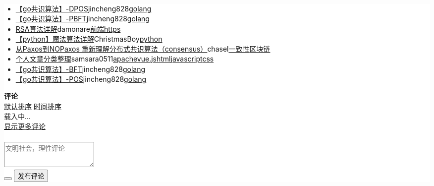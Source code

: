 <div id="paradigm-article-related"><div class="recommend-post mb30"><ul class="widget-links"><li><a href="http://segmentfault.com/a/1190000016537965" title="【go共识算法】-DPOS" target="_blank">【go共识算法】-DPOS</a><span class="text-muted">jincheng828</span><a class="tag" taget="_blank" href="/t/golang">golang</a></li><li><a href="http://segmentfault.com/a/1190000016639075" title="【go共识算法】-PBFT" target="_blank">【go共识算法】-PBFT</a><span class="text-muted">jincheng828</span><a class="tag" taget="_blank" href="/t/golang">golang</a></li><li><a href="http://segmentfault.com/a/1190000013128367" title="RSA算法详解" target="_blank">RSA算法详解</a><span class="text-muted">damonare</span><a class="tag" taget="_blank" href="/t/%E5%89%8D%E7%AB%AF">前端</a><a class="tag" taget="_blank" href="/t/https">https</a></li><li><a href="http://segmentfault.com/a/1190000009653403" title="【python】魔法算法详解" target="_blank">【python】魔法算法详解</a><span class="text-muted">ChristmasBoy</span><a class="tag" taget="_blank" href="/t/python">python</a></li><li><a href="http://segmentfault.com/a/1190000013463908" title="从Paxos到NOPaxos 重新理解分布式共识算法（consensus）" target="_blank">从Paxos到NOPaxos 重新理解分布式共识算法（consensus）</a><span class="text-muted">chasel</span><a class="tag" taget="_blank" href="/t/%E4%B8%80%E8%87%B4%E6%80%A7">一致性</a><a class="tag" taget="_blank" href="/t/%E5%8C%BA%E5%9D%97%E9%93%BE">区块链</a></li><li><a href="http://segmentfault.com/a/1190000008219057" title="个人文章分类整理" target="_blank">个人文章分类整理</a><span class="text-muted">samsara0511</span><a class="tag" taget="_blank" href="/t/apache">apache</a><a class="tag" taget="_blank" href="/t/vue.js">vue.js</a><a class="tag" taget="_blank" href="/t/html">html</a><a class="tag" taget="_blank" href="/t/javascript">javascript</a><a class="tag" taget="_blank" href="/t/css">css</a></li><li><a href="http://segmentfault.com/a/1190000016540665" title="【go共识算法】-BFT" target="_blank">【go共识算法】-BFT</a><span class="text-muted">jincheng828</span><a class="tag" taget="_blank" href="/t/golang">golang</a></li><li><a href="http://segmentfault.com/a/1190000016535794" title="【go共识算法】-POS" target="_blank">【go共识算法】-POS</a><span class="text-muted">jincheng828</span><a class="tag" taget="_blank" href="/t/golang">golang</a></li></ul></div></div>


<div class="comments--news comments--default comments--article 
" data-id="1190000018844326" data-user-id="" data-author-id="1030000004989641 " data-is-admin="null" id="goToReplyArea">
<div class="mb10 clearfix">
<strong class="comments-stat pull-left mr10">评论</strong>

<div class="btn-group btn-group-xs pull-right comments-sort btn-group-menu" role="menu">
<a href="javascript:;" class="btn btn-default active" data-sort="default">默认排序</a>
<a href="javascript:;" class="btn btn-default" data-sort="desc">时间排序</a>
</div>
</div>
<div class="comments-container">
<div class="comments-list">
</div>
<div class="comments-loading hide">载入中...</div>
<div class="comments-more hide"><a href="javascript:;">显示更多评论</a></div>


<div class="comments-box" id="goToReplyEditor">
<div class="pull-left">
<img class="avatar-32 " src="https://cdn.segmentfault.com/v-5d2ffc9a/global/img/user-128.png" alt="">
</div>
<div class="comments-box-content">
<form action="/api/article/1190000018844326/comments/add">
<div class="form-group mb0">
<textarea name="text" rows="3" class="form-control" placeholder="文明社会，理性评论"></textarea>
<div class="mt15 text-right">
<button type="button" class="hide"></button>
<button class=" btn btn-primary" type="button">发布评论</button>
</div>
</div>
</form>
</div>
</div>
</div>
</div>
